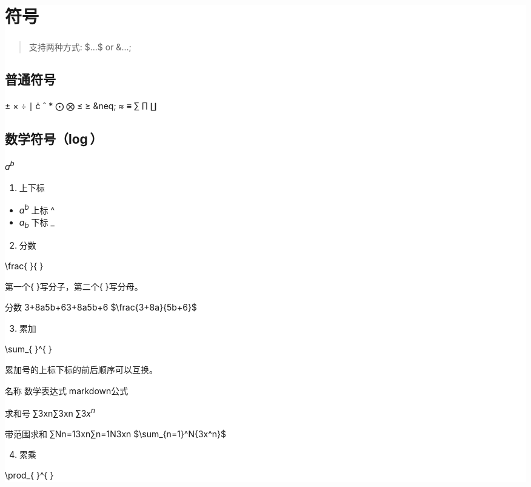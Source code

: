 # 符号

> 支持两种方式: \$...$ or \&...;

## 普通符号

&pm;
&times;
&div;
&mid;
&cdot;
&circ;
&ast;
&bigodot;
&bigotimes;
&leq;
&geq;
&neq;
&approx;
&equiv;
&sum;
&prod;
&coprod;


## 数学符号（$\log$）
$a^b$

1. 上下标

- $a^b$ 上标 ^
- $a_b$ 下标 _

2. 分数

\frac{ }{ }

第一个{ }写分子，第二个{ }写分母。

分数 3+8a5b+63+8a5b+6 $\frac{3+8a}{5b+6}$

3. 累加

\sum_{ }^{ }

累加号的上标下标的前后顺序可以互换。

名称 数学表达式 markdown公式

求和号 ∑3xn∑3xn $\sum{3x^n}$

带范围求和 ∑Nn=13xn∑n=1N3xn $\sum_{n=1}^N{3x^n}$

4. 累乘

\prod_{ }^{ }
